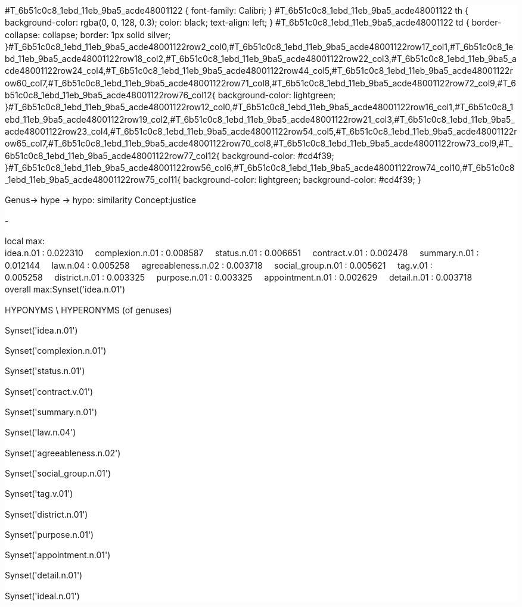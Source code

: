 #T\_6b51c0c8\_1ebd\_11eb\_9ba5\_acde48001122 { font-family: Calibri; } #T\_6b51c0c8\_1ebd\_11eb\_9ba5\_acde48001122 th { background-color: rgba(0, 0, 128, 0.3); color: black; text-align: left; } #T\_6b51c0c8\_1ebd\_11eb\_9ba5\_acde48001122 td { border-collapse: collapse; border: 1px solid silver; }#T\_6b51c0c8\_1ebd\_11eb\_9ba5\_acde48001122row2\_col0,#T\_6b51c0c8\_1ebd\_11eb\_9ba5\_acde48001122row17\_col1,#T\_6b51c0c8\_1ebd\_11eb\_9ba5\_acde48001122row18\_col2,#T\_6b51c0c8\_1ebd\_11eb\_9ba5\_acde48001122row22\_col3,#T\_6b51c0c8\_1ebd\_11eb\_9ba5\_acde48001122row24\_col4,#T\_6b51c0c8\_1ebd\_11eb\_9ba5\_acde48001122row44\_col5,#T\_6b51c0c8\_1ebd\_11eb\_9ba5\_acde48001122row60\_col7,#T\_6b51c0c8\_1ebd\_11eb\_9ba5\_acde48001122row71\_col8,#T\_6b51c0c8\_1ebd\_11eb\_9ba5\_acde48001122row72\_col9,#T\_6b51c0c8\_1ebd\_11eb\_9ba5\_acde48001122row76\_col12{ background-color: lightgreen; }#T\_6b51c0c8\_1ebd\_11eb\_9ba5\_acde48001122row12\_col0,#T\_6b51c0c8\_1ebd\_11eb\_9ba5\_acde48001122row16\_col1,#T\_6b51c0c8\_1ebd\_11eb\_9ba5\_acde48001122row19\_col2,#T\_6b51c0c8\_1ebd\_11eb\_9ba5\_acde48001122row21\_col3,#T\_6b51c0c8\_1ebd\_11eb\_9ba5\_acde48001122row23\_col4,#T\_6b51c0c8\_1ebd\_11eb\_9ba5\_acde48001122row54\_col5,#T\_6b51c0c8\_1ebd\_11eb\_9ba5\_acde48001122row65\_col7,#T\_6b51c0c8\_1ebd\_11eb\_9ba5\_acde48001122row70\_col8,#T\_6b51c0c8\_1ebd\_11eb\_9ba5\_acde48001122row73\_col9,#T\_6b51c0c8\_1ebd\_11eb\_9ba5\_acde48001122row77\_col12{ background-color: #cd4f39; }#T\_6b51c0c8\_1ebd\_11eb\_9ba5\_acde48001122row56\_col6,#T\_6b51c0c8\_1ebd\_11eb\_9ba5\_acde48001122row74\_col10,#T\_6b51c0c8\_1ebd\_11eb\_9ba5\_acde48001122row75\_col11{ background-color: lightgreen; background-color: #cd4f39; }

Genus-> hype -> hypo: similarity Concept:justice

\-

local max:  
idea.n.01 : 0.022310     complexion.n.01 : 0.008587     status.n.01 : 0.006651     contract.v.01 : 0.002478     summary.n.01 : 0.012144     law.n.04 : 0.005258     agreeableness.n.02 : 0.003718     social\_group.n.01 : 0.005621     tag.v.01 : 0.005258     district.n.01 : 0.003325     purpose.n.01 : 0.003325     appointment.n.01 : 0.002629     detail.n.01 : 0.003718  
overall max:Synset('idea.n.01')

HYPONYMS \\ HYPERONYMS (of genuses)

Synset('idea.n.01')

Synset('complexion.n.01')

Synset('status.n.01')

Synset('contract.v.01')

Synset('summary.n.01')

Synset('law.n.04')

Synset('agreeableness.n.02')

Synset('social\_group.n.01')

Synset('tag.v.01')

Synset('district.n.01')

Synset('purpose.n.01')

Synset('appointment.n.01')

Synset('detail.n.01')

Synset('ideal.n.01')
